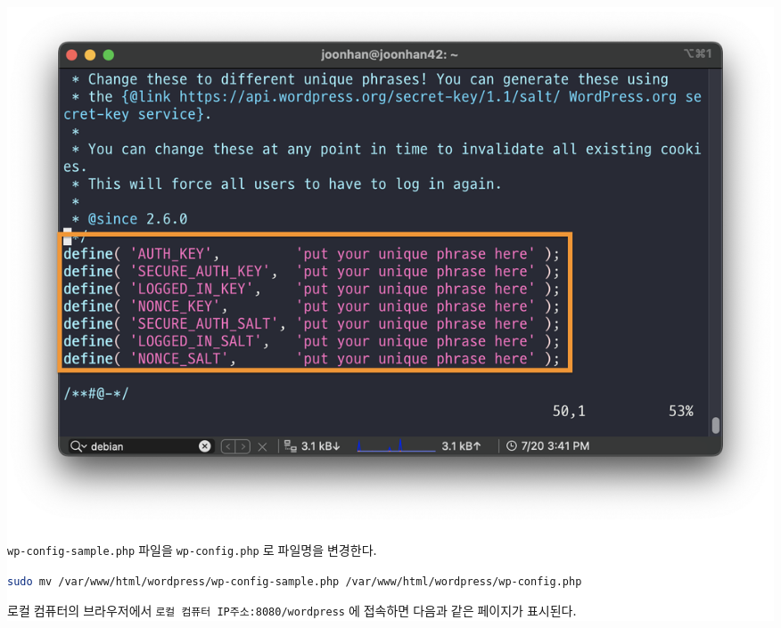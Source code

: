![7](/assets/images/2022-09-04-born2beroot-install-wordpress/7.png)

`wp-config-sample.php` 파일을 `wp-config.php` 로 파일명을 변경한다.

```bash
sudo mv /var/www/html/wordpress/wp-config-sample.php /var/www/html/wordpress/wp-config.php
```

로컬 컴퓨터의 브라우저에서 `로컬 컴퓨터 IP주소:8080/wordpress` 에 접속하면 다음과 같은 페이지가 표시된다.
